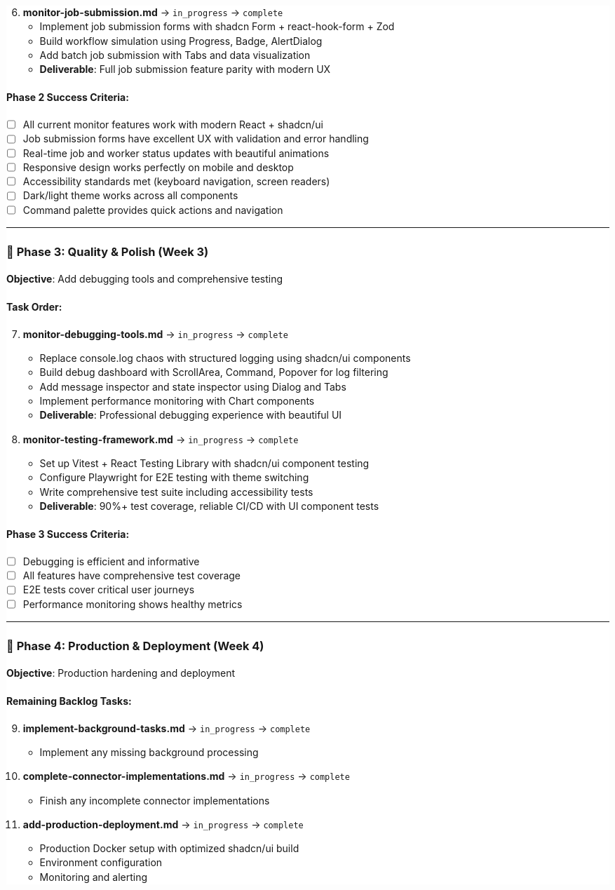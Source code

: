 6. **monitor-job-submission.md** → `in_progress` → `complete`
   - Implement job submission forms with shadcn Form + react-hook-form + Zod
   - Build workflow simulation using Progress, Badge, AlertDialog
   - Add batch job submission with Tabs and data visualization
   - **Deliverable**: Full job submission feature parity with modern UX

#### Phase 2 Success Criteria:
- [ ] All current monitor features work with modern React + shadcn/ui
- [ ] Job submission forms have excellent UX with validation and error handling
- [ ] Real-time job and worker status updates with beautiful animations
- [ ] Responsive design works perfectly on mobile and desktop
- [ ] Accessibility standards met (keyboard navigation, screen readers)
- [ ] Dark/light theme works across all components
- [ ] Command palette provides quick actions and navigation

---

### 🔧 **Phase 3: Quality & Polish (Week 3)**
**Objective**: Add debugging tools and comprehensive testing

#### Task Order:
7. **monitor-debugging-tools.md** → `in_progress` → `complete`
   - Replace console.log chaos with structured logging using shadcn/ui components
   - Build debug dashboard with ScrollArea, Command, Popover for log filtering
   - Add message inspector and state inspector using Dialog and Tabs
   - Implement performance monitoring with Chart components
   - **Deliverable**: Professional debugging experience with beautiful UI

8. **monitor-testing-framework.md** → `in_progress` → `complete`
   - Set up Vitest + React Testing Library with shadcn/ui component testing
   - Configure Playwright for E2E testing with theme switching
   - Write comprehensive test suite including accessibility tests
   - **Deliverable**: 90%+ test coverage, reliable CI/CD with UI component tests

#### Phase 3 Success Criteria:
- [ ] Debugging is efficient and informative
- [ ] All features have comprehensive test coverage
- [ ] E2E tests cover critical user journeys
- [ ] Performance monitoring shows healthy metrics

---

### 🚀 **Phase 4: Production & Deployment (Week 4)**
**Objective**: Production hardening and deployment

#### Remaining Backlog Tasks:
9. **implement-background-tasks.md** → `in_progress` → `complete`
   - Implement any missing background processing
   
10. **complete-connector-implementations.md** → `in_progress` → `complete`
    - Finish any incomplete connector implementations

11. **add-production-deployment.md** → `in_progress` → `complete`
    - Production Docker setup with optimized shadcn/ui build
    - Environment configuration
    - Monitoring and alerting
